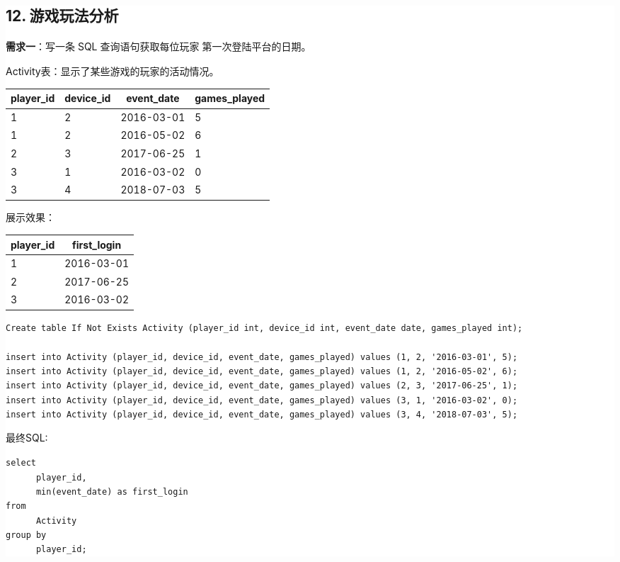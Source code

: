 ```mysql
```

## 12. 游戏玩法分析

**需求一**：写一条 SQL 查询语句获取每位玩家 第一次登陆平台的日期。

 Activity表：显示了某些游戏的玩家的活动情况。


| player_id | device_id | event_date | games_played |
| --------- | --------- | ---------- | ------------ |
| 1         | 2         | 2016-03-01 | 5            |
| 1         | 2         | 2016-05-02 | 6            |
| 2         | 3         | 2017-06-25 | 1            |
| 3         | 1         | 2016-03-02 | 0            |
| 3         | 4         | 2018-07-03 | 5            |

展示效果：

| player_id | first_login |
| --------- | ----------- |
| 1         | 2016-03-01  |
| 2         | 2017-06-25  |
| 3         | 2016-03-02  |

```mysql
Create table If Not Exists Activity (player_id int, device_id int, event_date date, games_played int);

insert into Activity (player_id, device_id, event_date, games_played) values (1, 2, '2016-03-01', 5);
insert into Activity (player_id, device_id, event_date, games_played) values (1, 2, '2016-05-02', 6);
insert into Activity (player_id, device_id, event_date, games_played) values (2, 3, '2017-06-25', 1);
insert into Activity (player_id, device_id, event_date, games_played) values (3, 1, '2016-03-02', 0);
insert into Activity (player_id, device_id, event_date, games_played) values (3, 4, '2018-07-03', 5);
```

最终SQL:

```mysql
select 
      player_id, 
      min(event_date) as first_login 
from 
      Activity 
group by 
      player_id;
```
